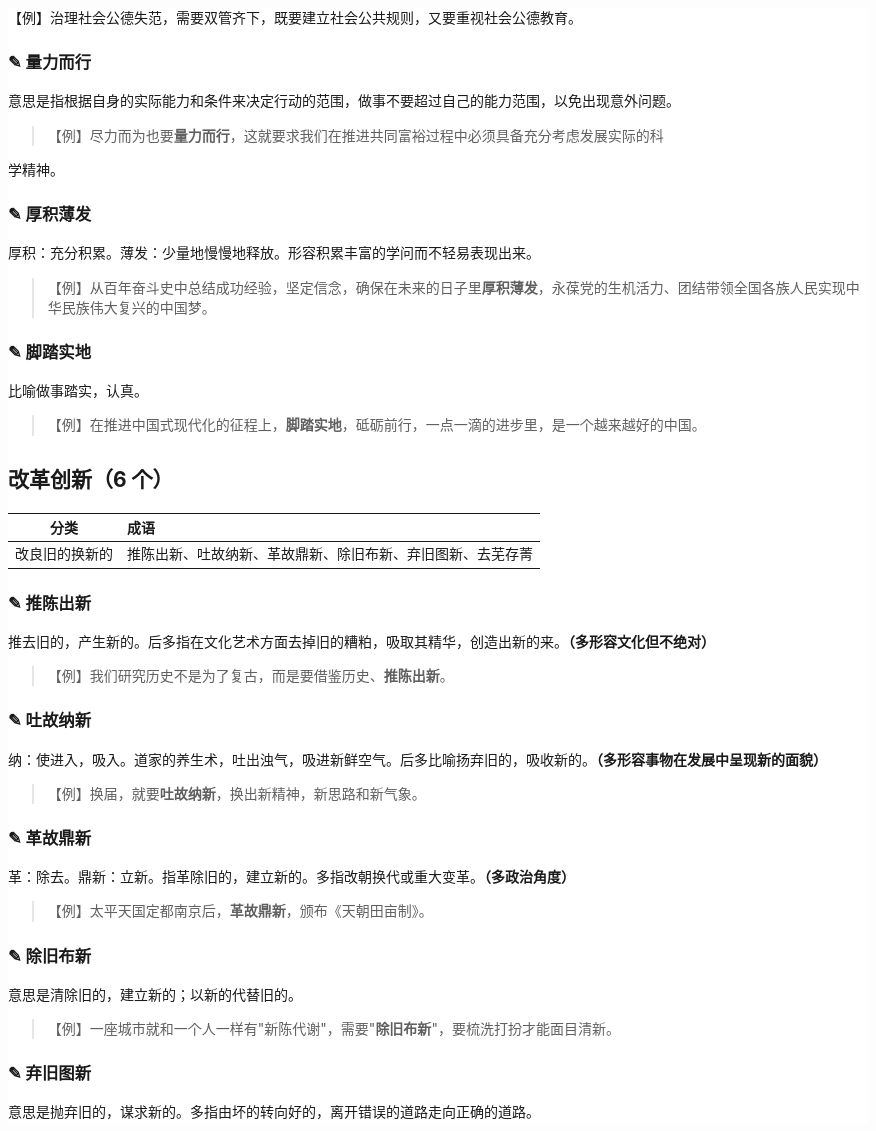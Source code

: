 【例】治理社会公德失范，需要双管齐下，既要建立社会公共规则，又要重视社会公德教育。

### ✎ 量力而行

意思是指根据自身的实际能力和条件来决定行动的范围，做事不要超过自己的能力范围，以免出现意外问题。

> 【例】尽力而为也要**量力而行**，这就要求我们在推进共同富裕过程中必须具备充分考虑发展实际的科

学精神。

### ✎ 厚积薄发

厚积：充分积累。薄发：少量地慢慢地释放。形容积累丰富的学问而不轻易表现出来。

> 【例】从百年奋斗史中总结成功经验，坚定信念，确保在未来的日子里**厚积薄发**，永葆党的生机活力、团结带领全国各族人民实现中华民族伟大复兴的中国梦。

### ✎ 脚踏实地

比喻做事踏实，认真。

> 【例】在推进中国式现代化的征程上，**脚踏实地**，砥砺前行，一点一滴的进步里，是一个越来越好的中国。


## 改革创新（6 个）
|      分类      | 成语                                                       |
|:--------------:|:-----------------------------------------------------------|
| 改良旧的换新的 | 推陈出新、吐故纳新、革故鼎新、除旧布新、弃旧图新、去芜存菁 |

### ✎ 推陈出新

推去旧的，产生新的。后多指在文化艺术方面去掉旧的糟粕，吸取其精华，创造出新的来。**（多形容文化但不绝对）**

> 【例】我们研究历史不是为了复古，而是要借鉴历史、**推陈出新**。

### ✎ 吐故纳新

纳：使进入，吸入。道家的养生术，吐出浊气，吸进新鲜空气。后多比喻扬弃旧的，吸收新的。**（多形容事物在发展中呈现新的面貌）**

> 【例】换届，就要**吐故纳新**，换出新精神，新思路和新气象。

### ✎ 革故鼎新

革：除去。鼎新：立新。指革除旧的，建立新的。多指改朝换代或重大变革。**（多政治角度）**

> 【例】太平天国定都南京后，**革故鼎新**，颁布《天朝田亩制》。

### ✎ 除旧布新

意思是清除旧的，建立新的；以新的代替旧的。

> 【例】一座城市就和一个人一样有"新陈代谢"，需要"**除旧布新**"，要梳洗打扮才能面目清新。

### ✎ 弃旧图新

意思是抛弃旧的，谋求新的。多指由坏的转向好的，离开错误的道路走向正确的道路。
